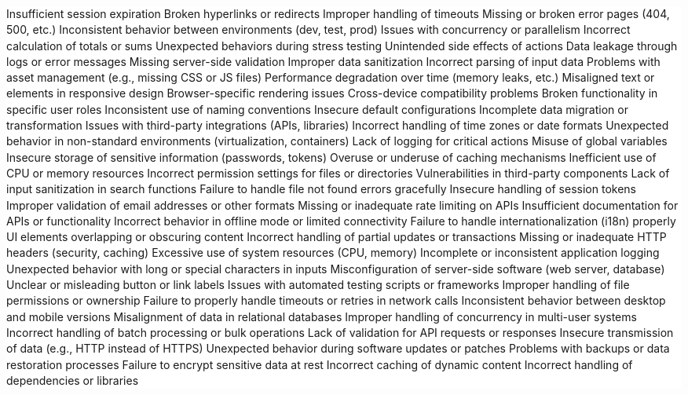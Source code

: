 Insufficient session expiration
Broken hyperlinks or redirects
Improper handling of timeouts
Missing or broken error pages (404, 500, etc.)
Inconsistent behavior between environments (dev, test, prod)
Issues with concurrency or parallelism
Incorrect calculation of totals or sums
Unexpected behaviors during stress testing
Unintended side effects of actions
Data leakage through logs or error messages
Missing server-side validation
Improper data sanitization
Incorrect parsing of input data
Problems with asset management (e.g., missing CSS or JS files)
Performance degradation over time (memory leaks, etc.)
Misaligned text or elements in responsive design
Browser-specific rendering issues
Cross-device compatibility problems
Broken functionality in specific user roles
Inconsistent use of naming conventions
Insecure default configurations
Incomplete data migration or transformation
Issues with third-party integrations (APIs, libraries)
Incorrect handling of time zones or date formats
Unexpected behavior in non-standard environments (virtualization, containers)
Lack of logging for critical actions
Misuse of global variables
Insecure storage of sensitive information (passwords, tokens)
Overuse or underuse of caching mechanisms
Inefficient use of CPU or memory resources
Incorrect permission settings for files or directories
Vulnerabilities in third-party components
Lack of input sanitization in search functions
Failure to handle file not found errors gracefully
Insecure handling of session tokens
Improper validation of email addresses or other formats
Missing or inadequate rate limiting on APIs
Insufficient documentation for APIs or functionality
Incorrect behavior in offline mode or limited connectivity
Failure to handle internationalization (i18n) properly
UI elements overlapping or obscuring content
Incorrect handling of partial updates or transactions
Missing or inadequate HTTP headers (security, caching)
Excessive use of system resources (CPU, memory)
Incomplete or inconsistent application logging
Unexpected behavior with long or special characters in inputs
Misconfiguration of server-side software (web server, database)
Unclear or misleading button or link labels
Issues with automated testing scripts or frameworks
Improper handling of file permissions or ownership
Failure to properly handle timeouts or retries in network calls
Inconsistent behavior between desktop and mobile versions
Misalignment of data in relational databases
Improper handling of concurrency in multi-user systems
Incorrect handling of batch processing or bulk operations
Lack of validation for API requests or responses
Insecure transmission of data (e.g., HTTP instead of HTTPS)
Unexpected behavior during software updates or patches
Problems with backups or data restoration processes
Failure to encrypt sensitive data at rest
Incorrect caching of dynamic content
Incorrect handling of dependencies or libraries
